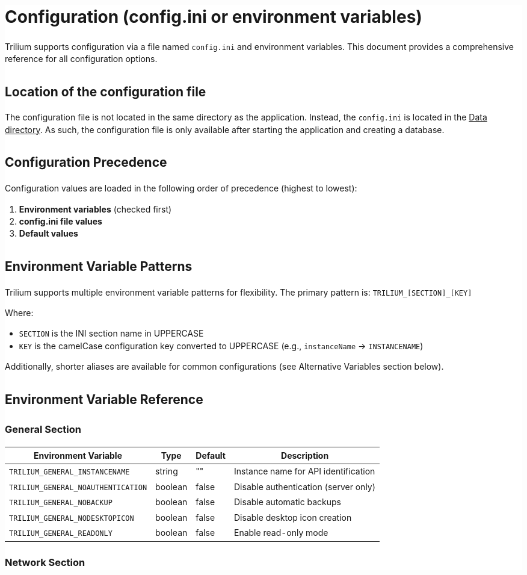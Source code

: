 # Configuration (config.ini or environment variables)
Trilium supports configuration via a file named `config.ini` and environment variables. This document provides a comprehensive reference for all configuration options.

## Location of the configuration file

The configuration file is not located in the same directory as the application. Instead, the `config.ini` is located in the <a class="reference-link" href="../Installation%20%26%20Setup/Data%20directory.md">Data directory</a>. As such, the configuration file is only available after starting the application and creating a database.

## Configuration Precedence

Configuration values are loaded in the following order of precedence (highest to lowest):

1.  **Environment variables** (checked first)
2.  **config.ini file values**
3.  **Default values**

## Environment Variable Patterns

Trilium supports multiple environment variable patterns for flexibility. The primary pattern is: `TRILIUM_[SECTION]_[KEY]`

Where:

*   `SECTION` is the INI section name in UPPERCASE
*   `KEY` is the camelCase configuration key converted to UPPERCASE (e.g., `instanceName` → `INSTANCENAME`)

Additionally, shorter aliases are available for common configurations (see Alternative Variables section below).

## Environment Variable Reference

### General Section

| Environment Variable | Type | Default | Description |
| --- | --- | --- | --- |
| `TRILIUM_GENERAL_INSTANCENAME` | string | ""  | Instance name for API identification |
| `TRILIUM_GENERAL_NOAUTHENTICATION` | boolean | false | Disable authentication (server only) |
| `TRILIUM_GENERAL_NOBACKUP` | boolean | false | Disable automatic backups |
| `TRILIUM_GENERAL_NODESKTOPICON` | boolean | false | Disable desktop icon creation |
| `TRILIUM_GENERAL_READONLY` | boolean | false | Enable read-only mode |

### Network Section
